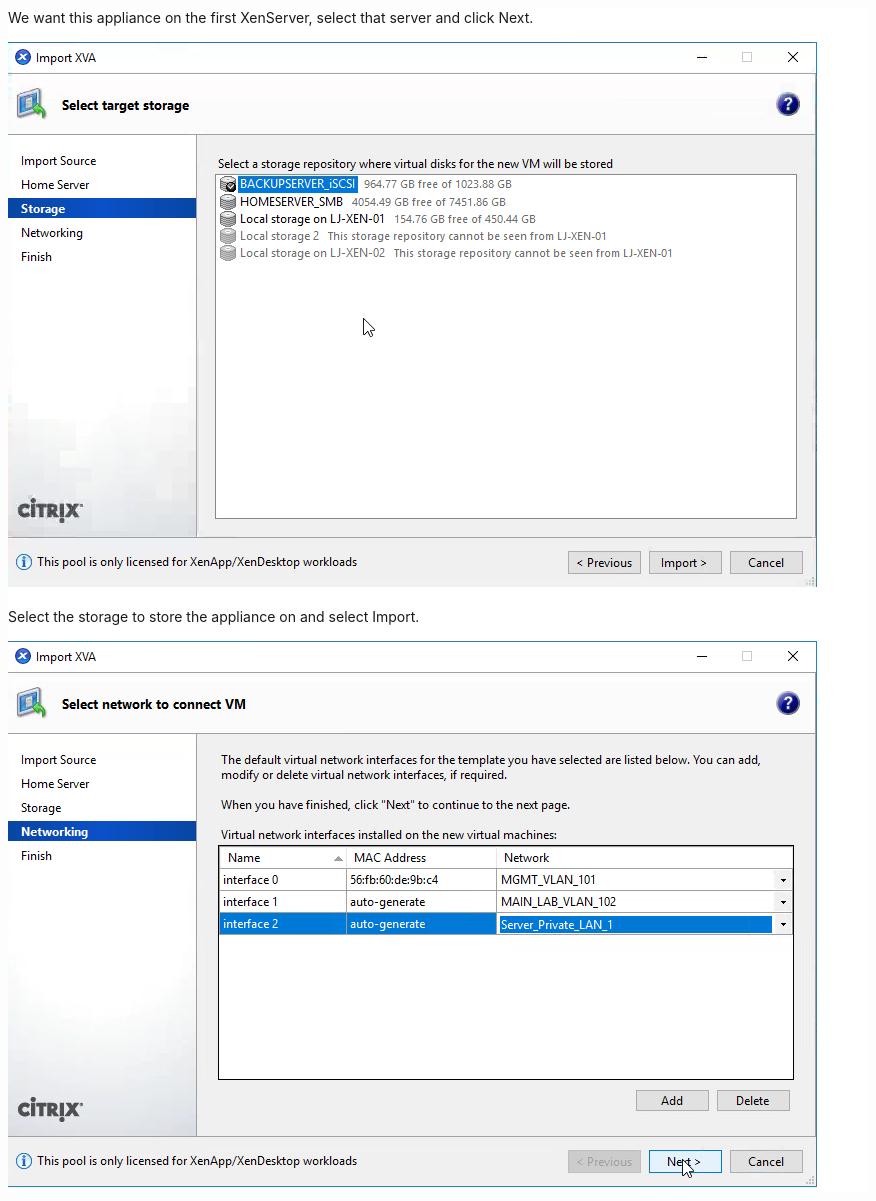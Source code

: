 We want this appliance on the first XenServer, select that server and click Next.

![](images/071918_2036_GettingStar7.png)

Select the storage to store the appliance on and select Import.

![](images/071918_2036_GettingStar8.png)
